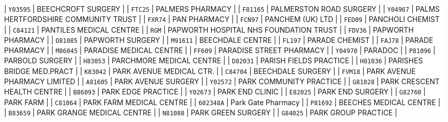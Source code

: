 | `Y03595` | BEECHCROFT SURGERY |
| `FTC25` | PALMERS PHARMACY |
| `F81165` | PALMERSTON ROAD SURGERY |
| `Y04967` | PALMS HERTFORDSHIRE COMMUNITY TRUST |
| `FXR74` | PAN PHARMACY |
| `FCN97` | PANCHEM (UK) LTD |
| `FED09` | PANCHOLI CHEMIST |
| `C84121` | PANTILES MEDICAL CENTRE |
| `RGM` | PAPWORTH HOSPITAL NHS FOUNDATION TRUST |
| `FDV36` | PAPWORTH PHARMACY |
| `D81085` | PAPWORTH SURGERY |
| `M91611` | BEECHDALE CENTRE |
| `FL197` | PARADE CHEMIST |
| `FAJ78` | PARADE PHARMACY |
| `M86045` | PARADISE MEDICAL CENTRE |
| `FF609` | PARADISE STREET PHARMACY |
| `Y04970` | PARADOC |
| `P81096` | PARBOLD SURGERY |
| `H83053` | PARCHMORE MEDICAL CENTRE |
| `D82031` | PARISH FIELDS PRACTICE |
| `H81036` | PARISHES BRIDGE MED.PRACT |
| `K83042` | PARK AVENUE MEDICAL CTR. |
| `C84704` | BEECHDALE SURGERY |
| `FVM18` | PARK AVENUE PHARMACY LIMITED |
| `A81605` | PARK AVENUE SURGERY |
| `Y02572` | PARK COMMUNITY PRACTICE |
| `G81028` | PARK CRESCENT HEALTH CENTRE |
| `B86093` | PARK EDGE PRACTICE |
| `Y02673` | PARK END CLINIC |
| `E82025` | PARK END SURGERY |
| `G82760` | PARK FARM |
| `C81064` | PARK FARM MEDICAL CENTRE |
| `602348A` | Park Gate Pharmacy |
| `P81692` | BEECHES MEDICAL CENTRE |
| `B83659` | PARK GRANGE MEDICAL CENTRE |
| `N81088` | PARK GREEN SURGERY |
| `G84025` | PARK GROUP PRACTICE |